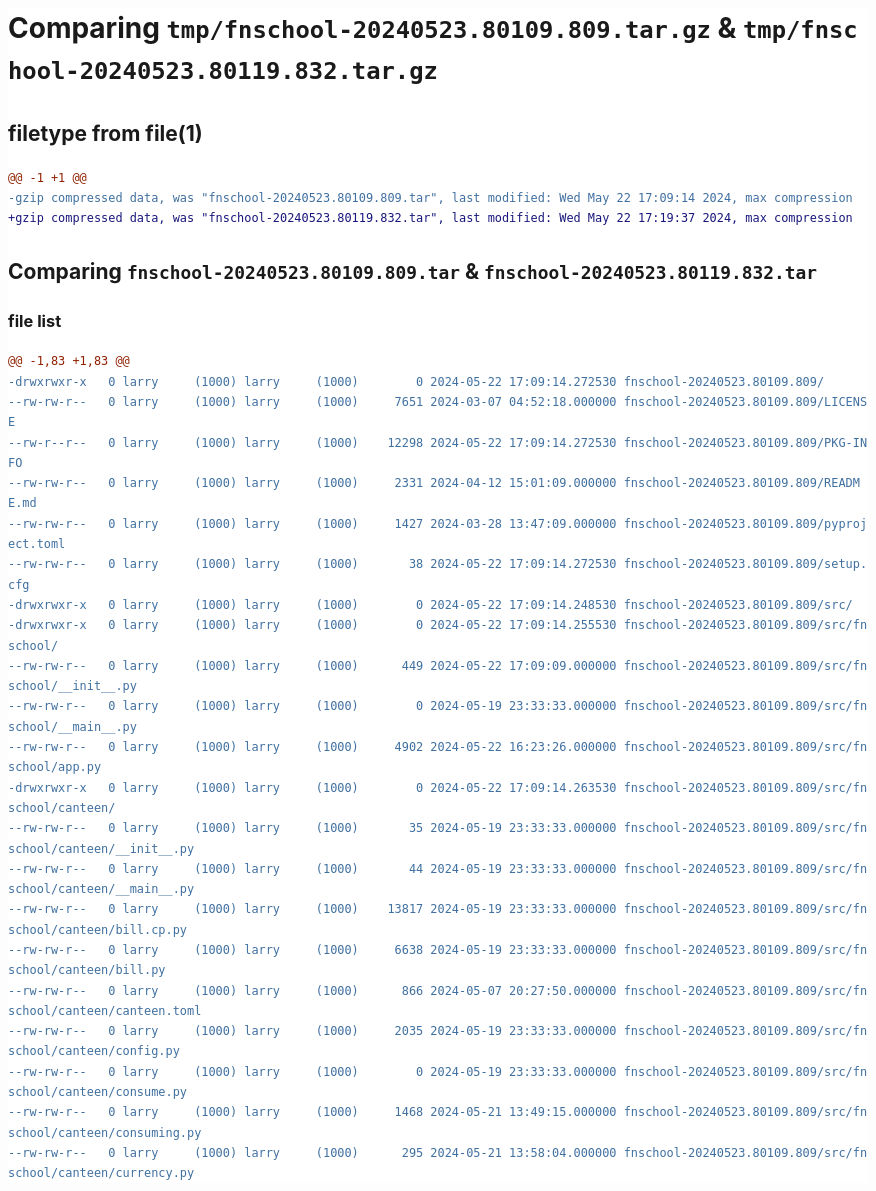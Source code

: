 # Comparing `tmp/fnschool-20240523.80109.809.tar.gz` & `tmp/fnschool-20240523.80119.832.tar.gz`

## filetype from file(1)

```diff
@@ -1 +1 @@
-gzip compressed data, was "fnschool-20240523.80109.809.tar", last modified: Wed May 22 17:09:14 2024, max compression
+gzip compressed data, was "fnschool-20240523.80119.832.tar", last modified: Wed May 22 17:19:37 2024, max compression
```

## Comparing `fnschool-20240523.80109.809.tar` & `fnschool-20240523.80119.832.tar`

### file list

```diff
@@ -1,83 +1,83 @@
-drwxrwxr-x   0 larry     (1000) larry     (1000)        0 2024-05-22 17:09:14.272530 fnschool-20240523.80109.809/
--rw-rw-r--   0 larry     (1000) larry     (1000)     7651 2024-03-07 04:52:18.000000 fnschool-20240523.80109.809/LICENSE
--rw-r--r--   0 larry     (1000) larry     (1000)    12298 2024-05-22 17:09:14.272530 fnschool-20240523.80109.809/PKG-INFO
--rw-rw-r--   0 larry     (1000) larry     (1000)     2331 2024-04-12 15:01:09.000000 fnschool-20240523.80109.809/README.md
--rw-rw-r--   0 larry     (1000) larry     (1000)     1427 2024-03-28 13:47:09.000000 fnschool-20240523.80109.809/pyproject.toml
--rw-rw-r--   0 larry     (1000) larry     (1000)       38 2024-05-22 17:09:14.272530 fnschool-20240523.80109.809/setup.cfg
-drwxrwxr-x   0 larry     (1000) larry     (1000)        0 2024-05-22 17:09:14.248530 fnschool-20240523.80109.809/src/
-drwxrwxr-x   0 larry     (1000) larry     (1000)        0 2024-05-22 17:09:14.255530 fnschool-20240523.80109.809/src/fnschool/
--rw-rw-r--   0 larry     (1000) larry     (1000)      449 2024-05-22 17:09:09.000000 fnschool-20240523.80109.809/src/fnschool/__init__.py
--rw-rw-r--   0 larry     (1000) larry     (1000)        0 2024-05-19 23:33:33.000000 fnschool-20240523.80109.809/src/fnschool/__main__.py
--rw-rw-r--   0 larry     (1000) larry     (1000)     4902 2024-05-22 16:23:26.000000 fnschool-20240523.80109.809/src/fnschool/app.py
-drwxrwxr-x   0 larry     (1000) larry     (1000)        0 2024-05-22 17:09:14.263530 fnschool-20240523.80109.809/src/fnschool/canteen/
--rw-rw-r--   0 larry     (1000) larry     (1000)       35 2024-05-19 23:33:33.000000 fnschool-20240523.80109.809/src/fnschool/canteen/__init__.py
--rw-rw-r--   0 larry     (1000) larry     (1000)       44 2024-05-19 23:33:33.000000 fnschool-20240523.80109.809/src/fnschool/canteen/__main__.py
--rw-rw-r--   0 larry     (1000) larry     (1000)    13817 2024-05-19 23:33:33.000000 fnschool-20240523.80109.809/src/fnschool/canteen/bill.cp.py
--rw-rw-r--   0 larry     (1000) larry     (1000)     6638 2024-05-19 23:33:33.000000 fnschool-20240523.80109.809/src/fnschool/canteen/bill.py
--rw-rw-r--   0 larry     (1000) larry     (1000)      866 2024-05-07 20:27:50.000000 fnschool-20240523.80109.809/src/fnschool/canteen/canteen.toml
--rw-rw-r--   0 larry     (1000) larry     (1000)     2035 2024-05-19 23:33:33.000000 fnschool-20240523.80109.809/src/fnschool/canteen/config.py
--rw-rw-r--   0 larry     (1000) larry     (1000)        0 2024-05-19 23:33:33.000000 fnschool-20240523.80109.809/src/fnschool/canteen/consume.py
--rw-rw-r--   0 larry     (1000) larry     (1000)     1468 2024-05-21 13:49:15.000000 fnschool-20240523.80109.809/src/fnschool/canteen/consuming.py
--rw-rw-r--   0 larry     (1000) larry     (1000)      295 2024-05-21 13:58:04.000000 fnschool-20240523.80109.809/src/fnschool/canteen/currency.py
```